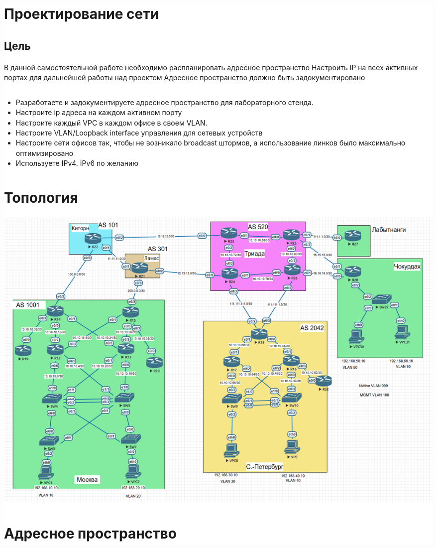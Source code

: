 # Проектирование сети
## Цель
В данной самостоятельной работе необходимо распланировать адресное пространство
Настроить IP на всех активных портах для дальнейшей работы над проектом
Адресное пространство должно быть задокументировано

##
- Разработаете и задокументируете адресное пространство для лабораторного стенда.
- Настроите ip адреса на каждом активном порту
- Настроите каждый VPC в каждом офисе в своем VLAN.
- Настроите VLAN/Loopback interface управления для сетевых устройств
- Настроите сети офисов так, чтобы не возникало broadcast штормов, а использование линков было максимально оптимизировано
- Используете IPv4. IPv6 по желанию

# Топология 
![image](Topology.png)

# Адресное пространство
